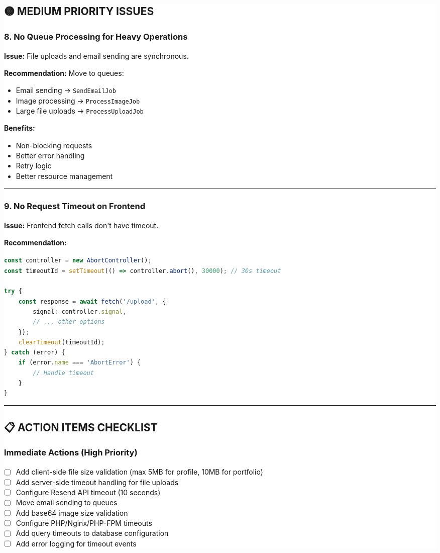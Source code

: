 
## 🟡 MEDIUM PRIORITY ISSUES

### 8. **No Queue Processing for Heavy Operations**

**Issue:** File uploads and email sending are synchronous.

**Recommendation:** Move to queues:
- Email sending → `SendEmailJob`
- Image processing → `ProcessImageJob`
- Large file uploads → `ProcessUploadJob`

**Benefits:**
- Non-blocking requests
- Better error handling
- Retry logic
- Better resource management

---

### 9. **No Request Timeout on Frontend**

**Issue:** Frontend fetch calls don't have timeout.

**Recommendation:**
```typescript
const controller = new AbortController();
const timeoutId = setTimeout(() => controller.abort(), 30000); // 30s timeout

try {
    const response = await fetch('/upload', {
        signal: controller.signal,
        // ... other options
    });
    clearTimeout(timeoutId);
} catch (error) {
    if (error.name === 'AbortError') {
        // Handle timeout
    }
}
```

---

## 📋 ACTION ITEMS CHECKLIST

### Immediate Actions (High Priority)
- [ ] Add client-side file size validation (max 5MB for profile, 10MB for portfolio)
- [ ] Add server-side timeout handling for file uploads
- [ ] Configure Resend API timeout (10 seconds)
- [ ] Move email sending to queues
- [ ] Add base64 image size validation
- [ ] Configure PHP/Nginx/PHP-FPM timeouts
- [ ] Add query timeouts to database configuration
- [ ] Add error logging for timeout events
